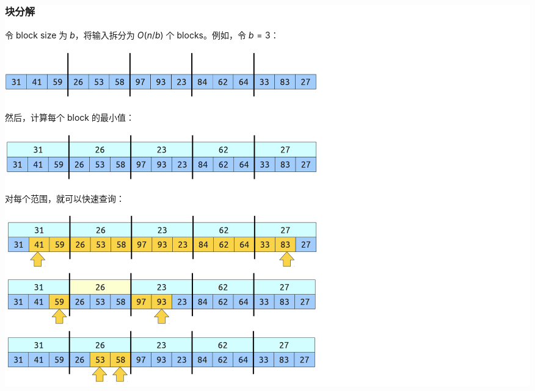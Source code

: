 ### 块分解

令 block size 为 $b$，将输入拆分为 $O(n/b)$ 个 blocks。例如，令 $b=3$：

<img src="./images/image-20250306152624898.png" alt="image-20250306152624898" style="zoom:50%;" />

然后，计算每个 block 的最小值：

<img src="./images/image-20250306152730369.png" alt="image-20250306152730369" style="zoom:50%;" />

对每个范围，就可以快速查询：

<img src="./images/image-20250306152908900.png" alt="image-20250306152908900" style="zoom:50%;" />

<img src="./images/image-20250306153023837.png" alt="image-20250306153023837" style="zoom:50%;" />

<img src="./images/image-20250306153042687.png" alt="image-20250306153042687" style="zoom:50%;" />
